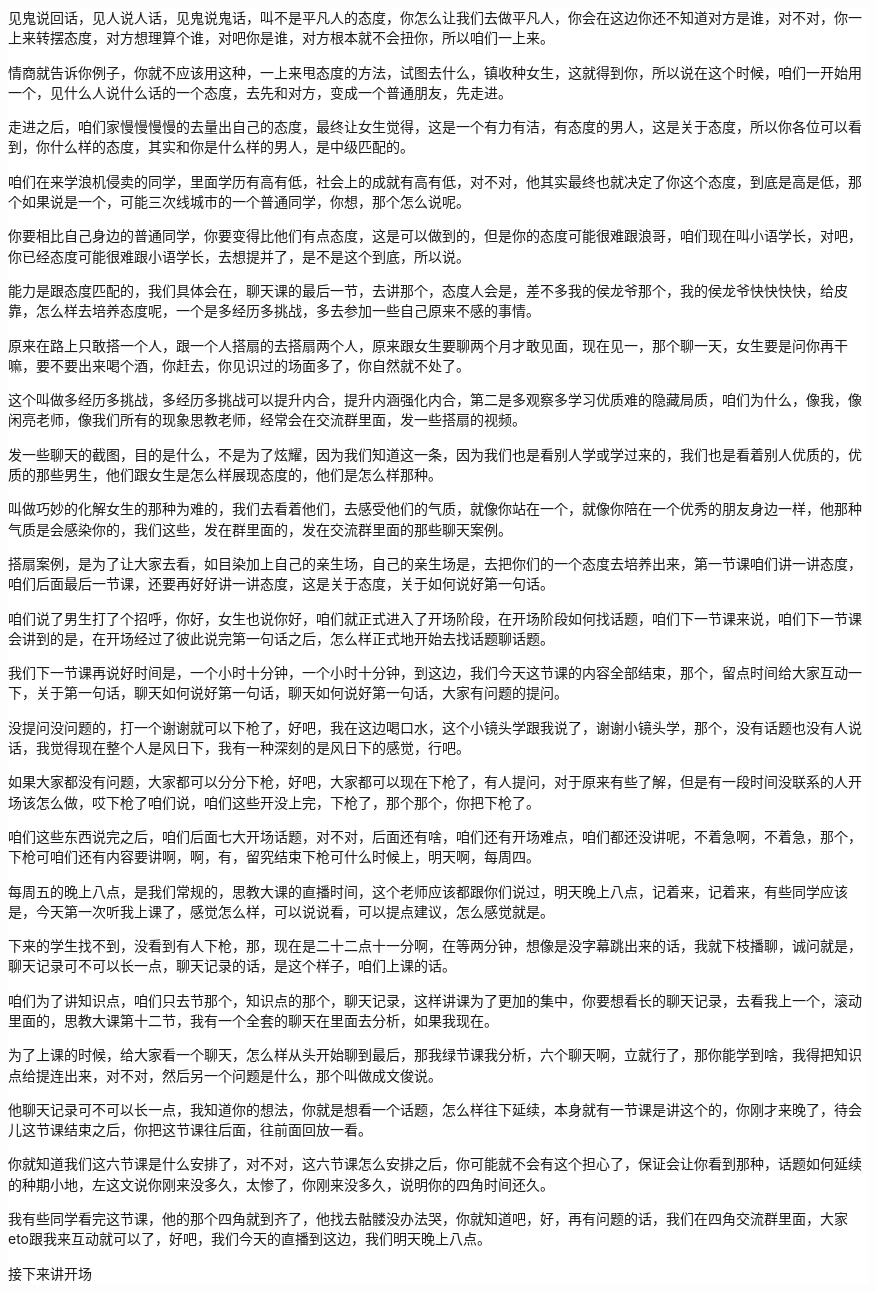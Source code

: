 见鬼说回话，见人说人话，见鬼说鬼话，叫不是平凡人的态度，你怎么让我们去做平凡人，你会在这边你还不知道对方是谁，对不对，你一上来转摆态度，对方想理算个谁，对吧你是谁，对方根本就不会扭你，所以咱们一上来。

情商就告诉你例子，你就不应该用这种，一上来甩态度的方法，试图去什么，镇收种女生，这就得到你，所以说在这个时候，咱们一开始用一个，见什么人说什么话的一个态度，去先和对方，变成一个普通朋友，先走进。

走进之后，咱们家慢慢慢慢的去量出自己的态度，最终让女生觉得，这是一个有力有洁，有态度的男人，这是关于态度，所以你各位可以看到，你什么样的态度，其实和你是什么样的男人，是中级匹配的。

咱们在来学浪机侵卖的同学，里面学历有高有低，社会上的成就有高有低，对不对，他其实最终也就决定了你这个态度，到底是高是低，那个如果说是一个，可能三次线城市的一个普通同学，你想，那个怎么说呢。

你要相比自己身边的普通同学，你要变得比他们有点态度，这是可以做到的，但是你的态度可能很难跟浪哥，咱们现在叫小语学长，对吧，你已经态度可能很难跟小语学长，去想提并了，是不是这个到底，所以说。

能力是跟态度匹配的，我们具体会在，聊天课的最后一节，去讲那个，态度人会是，差不多我的侯龙爷那个，我的侯龙爷快快快快，给皮靠，怎么样去培养态度呢，一个是多经历多挑战，多去参加一些自己原来不感的事情。

原来在路上只敢搭一个人，跟一个人搭扇的去搭扇两个人，原来跟女生要聊两个月才敢见面，现在见一，那个聊一天，女生要是问你再干嘛，要不要出来喝个酒，你赶去，你见识过的场面多了，你自然就不处了。

这个叫做多经历多挑战，多经历多挑战可以提升内合，提升内涵强化内合，第二是多观察多学习优质难的隐藏局质，咱们为什么，像我，像闲亮老师，像我们所有的现象思教老师，经常会在交流群里面，发一些搭扇的视频。

发一些聊天的截图，目的是什么，不是为了炫耀，因为我们知道这一条，因为我们也是看别人学或学过来的，我们也是看着别人优质的，优质的那些男生，他们跟女生是怎么样展现态度的，他们是怎么样那种。

叫做巧妙的化解女生的那种为难的，我们去看着他们，去感受他们的气质，就像你站在一个，就像你陪在一个优秀的朋友身边一样，他那种气质是会感染你的，我们这些，发在群里面的，发在交流群里面的那些聊天案例。

搭扇案例，是为了让大家去看，如目染加上自己的亲生场，自己的亲生场是，去把你们的一个态度去培养出来，第一节课咱们讲一讲态度，咱们后面最后一节课，还要再好好讲一讲态度，这是关于态度，关于如何说好第一句话。

咱们说了男生打了个招呼，你好，女生也说你好，咱们就正式进入了开场阶段，在开场阶段如何找话题，咱们下一节课来说，咱们下一节课会讲到的是，在开场经过了彼此说完第一句话之后，怎么样正式地开始去找话题聊话题。

我们下一节课再说好时间是，一个小时十分钟，一个小时十分钟，到这边，我们今天这节课的内容全部结束，那个，留点时间给大家互动一下，关于第一句话，聊天如何说好第一句话，聊天如何说好第一句话，大家有问题的提问。

没提问没问题的，打一个谢谢就可以下枪了，好吧，我在这边喝口水，这个小镜头学跟我说了，谢谢小镜头学，那个，没有话题也没有人说话，我觉得现在整个人是风日下，我有一种深刻的是风日下的感觉，行吧。

如果大家都没有问题，大家都可以分分下枪，好吧，大家都可以现在下枪了，有人提问，对于原来有些了解，但是有一段时间没联系的人开场该怎么做，哎下枪了咱们说，咱们这些开没上完，下枪了，那个那个，你把下枪了。

咱们这些东西说完之后，咱们后面七大开场话题，对不对，后面还有啥，咱们还有开场难点，咱们都还没讲呢，不着急啊，不着急，那个，下枪可咱们还有内容要讲啊，啊，有，留究结束下枪可什么时候上，明天啊，每周四。

每周五的晚上八点，是我们常规的，思教大课的直播时间，这个老师应该都跟你们说过，明天晚上八点，记着来，记着来，有些同学应该是，今天第一次听我上课了，感觉怎么样，可以说说看，可以提点建议，怎么感觉就是。

下来的学生找不到，没看到有人下枪，那，现在是二十二点十一分啊，在等两分钟，想像是没字幕跳出来的话，我就下枝播聊，诚问就是，聊天记录可不可以长一点，聊天记录的话，是这个样子，咱们上课的话。

咱们为了讲知识点，咱们只去节那个，知识点的那个，聊天记录，这样讲课为了更加的集中，你要想看长的聊天记录，去看我上一个，滚动里面的，思教大课第十二节，我有一个全套的聊天在里面去分析，如果我现在。

为了上课的时候，给大家看一个聊天，怎么样从头开始聊到最后，那我绿节课我分析，六个聊天啊，立就行了，那你能学到啥，我得把知识点给提连出来，对不对，然后另一个问题是什么，那个叫做成文俊说。

他聊天记录可不可以长一点，我知道你的想法，你就是想看一个话题，怎么样往下延续，本身就有一节课是讲这个的，你刚才来晚了，待会儿这节课结束之后，你把这节课往后面，往前面回放一看。

你就知道我们这六节课是什么安排了，对不对，这六节课怎么安排之后，你可能就不会有这个担心了，保证会让你看到那种，话题如何延续的种期小地，左这文说你刚来没多久，太惨了，你刚来没多久，说明你的四角时间还久。

我有些同学看完这节课，他的那个四角就到齐了，他找去骷髅没办法哭，你就知道吧，好，再有问题的话，我们在四角交流群里面，大家 eto跟我来互动就可以了，好吧，我们今天的直播到这边，我们明天晚上八点。

接下来讲开场